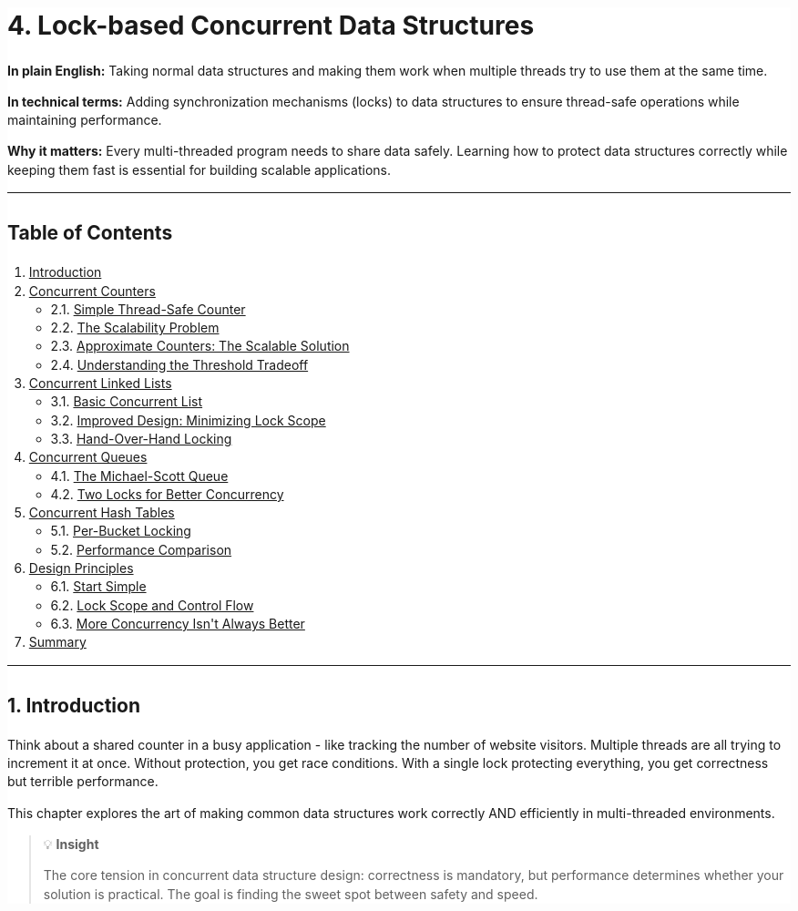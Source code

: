 # 4. Lock-based Concurrent Data Structures

**In plain English:** Taking normal data structures and making them work when multiple threads try to use them at the same time.

**In technical terms:** Adding synchronization mechanisms (locks) to data structures to ensure thread-safe operations while maintaining performance.

**Why it matters:** Every multi-threaded program needs to share data safely. Learning how to protect data structures correctly while keeping them fast is essential for building scalable applications.

---

## Table of Contents

1. [Introduction](#1-introduction)
2. [Concurrent Counters](#2-concurrent-counters)
   - 2.1. [Simple Thread-Safe Counter](#21-simple-thread-safe-counter)
   - 2.2. [The Scalability Problem](#22-the-scalability-problem)
   - 2.3. [Approximate Counters: The Scalable Solution](#23-approximate-counters-the-scalable-solution)
   - 2.4. [Understanding the Threshold Tradeoff](#24-understanding-the-threshold-tradeoff)
3. [Concurrent Linked Lists](#3-concurrent-linked-lists)
   - 3.1. [Basic Concurrent List](#31-basic-concurrent-list)
   - 3.2. [Improved Design: Minimizing Lock Scope](#32-improved-design-minimizing-lock-scope)
   - 3.3. [Hand-Over-Hand Locking](#33-hand-over-hand-locking)
4. [Concurrent Queues](#4-concurrent-queues)
   - 4.1. [The Michael-Scott Queue](#41-the-michael-scott-queue)
   - 4.2. [Two Locks for Better Concurrency](#42-two-locks-for-better-concurrency)
5. [Concurrent Hash Tables](#5-concurrent-hash-tables)
   - 5.1. [Per-Bucket Locking](#51-per-bucket-locking)
   - 5.2. [Performance Comparison](#52-performance-comparison)
6. [Design Principles](#6-design-principles)
   - 6.1. [Start Simple](#61-start-simple)
   - 6.2. [Lock Scope and Control Flow](#62-lock-scope-and-control-flow)
   - 6.3. [More Concurrency Isn't Always Better](#63-more-concurrency-isnt-always-better)
7. [Summary](#7-summary)

---

## 1. Introduction

Think about a shared counter in a busy application - like tracking the number of website visitors. Multiple threads are all trying to increment it at once. Without protection, you get race conditions. With a single lock protecting everything, you get correctness but terrible performance.

This chapter explores the art of making common data structures work correctly AND efficiently in multi-threaded environments.

> 💡 **Insight**
>
> The core tension in concurrent data structure design: correctness is mandatory, but performance determines whether your solution is practical. The goal is finding the sweet spot between safety and speed.
